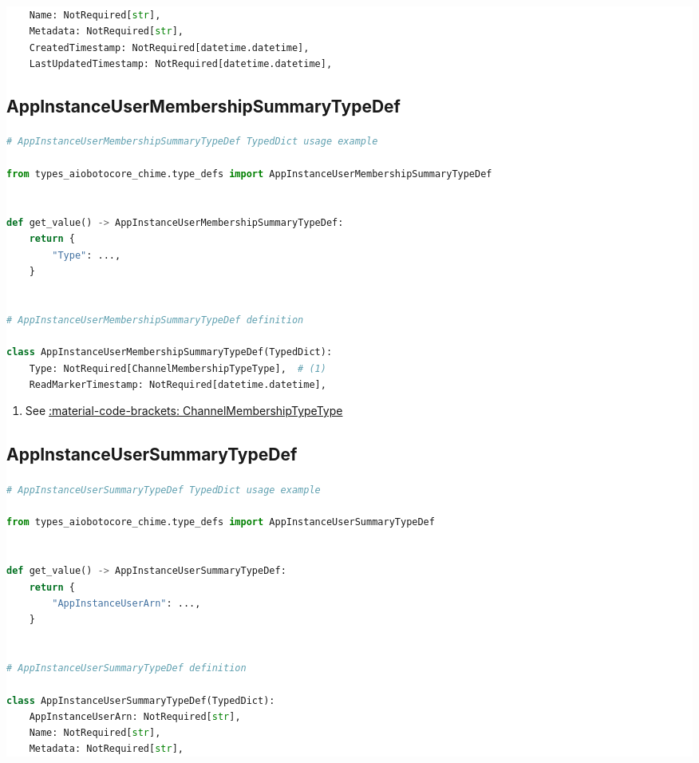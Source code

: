 ```python
    Name: NotRequired[str],
    Metadata: NotRequired[str],
    CreatedTimestamp: NotRequired[datetime.datetime],
    LastUpdatedTimestamp: NotRequired[datetime.datetime],
```


## AppInstanceUserMembershipSummaryTypeDef

```python
# AppInstanceUserMembershipSummaryTypeDef TypedDict usage example

from types_aiobotocore_chime.type_defs import AppInstanceUserMembershipSummaryTypeDef


def get_value() -> AppInstanceUserMembershipSummaryTypeDef:
    return {
        "Type": ...,
    }


# AppInstanceUserMembershipSummaryTypeDef definition

class AppInstanceUserMembershipSummaryTypeDef(TypedDict):
    Type: NotRequired[ChannelMembershipTypeType],  # (1)
    ReadMarkerTimestamp: NotRequired[datetime.datetime],
```

1. See [:material-code-brackets: ChannelMembershipTypeType](./literals.md#channelmembershiptypetype)

## AppInstanceUserSummaryTypeDef

```python
# AppInstanceUserSummaryTypeDef TypedDict usage example

from types_aiobotocore_chime.type_defs import AppInstanceUserSummaryTypeDef


def get_value() -> AppInstanceUserSummaryTypeDef:
    return {
        "AppInstanceUserArn": ...,
    }


# AppInstanceUserSummaryTypeDef definition

class AppInstanceUserSummaryTypeDef(TypedDict):
    AppInstanceUserArn: NotRequired[str],
    Name: NotRequired[str],
    Metadata: NotRequired[str],
```
